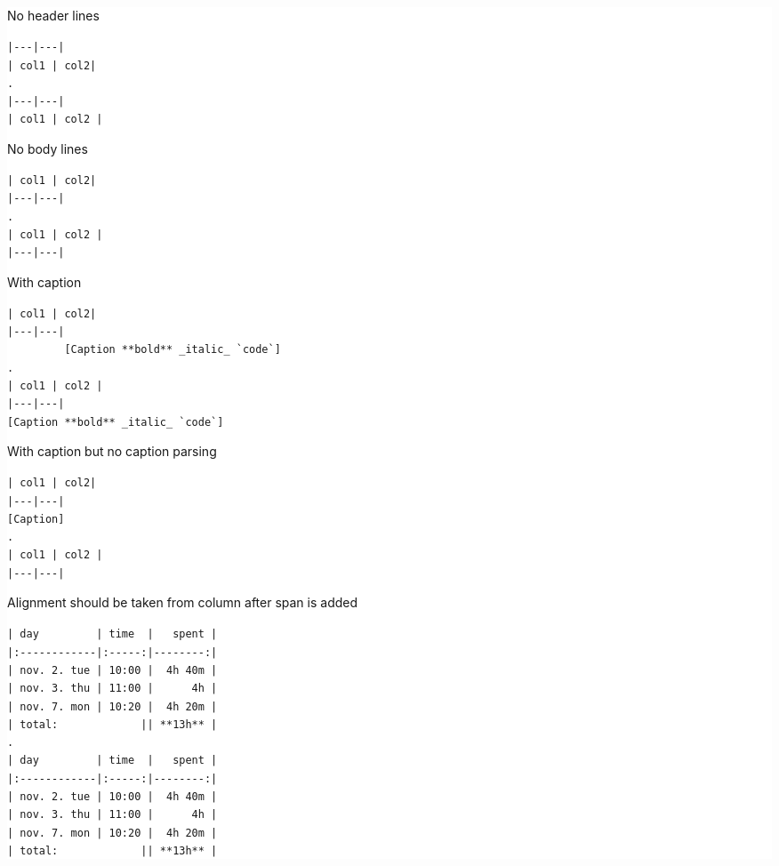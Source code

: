 
No header lines

```````````````````````````````` example Tables Extension: 51
|---|---|
| col1 | col2|
.
|---|---|
| col1 | col2 |
````````````````````````````````


No body lines

```````````````````````````````` example Tables Extension: 52
| col1 | col2|
|---|---|
.
| col1 | col2 |
|---|---|
````````````````````````````````


With caption

```````````````````````````````` example Tables Extension: 53
| col1 | col2|
|---|---|
         [Caption **bold** _italic_ `code`]          
.
| col1 | col2 |
|---|---|
[Caption **bold** _italic_ `code`]
````````````````````````````````


With caption but no caption parsing

```````````````````````````````` example(Tables Extension: 54) options(no-caption)
| col1 | col2|
|---|---|
[Caption]
.
| col1 | col2 |
|---|---|
````````````````````````````````


Alignment should be taken from column after span is added

```````````````````````````````` example(Tables Extension: 55) options(keep-whitespace)
| day         | time  |   spent |
|:------------|:-----:|--------:|
| nov. 2. tue | 10:00 |  4h 40m |
| nov. 3. thu | 11:00 |      4h |
| nov. 7. mon | 10:20 |  4h 20m |
| total:             || **13h** |
.
| day         | time  |   spent |
|:------------|:-----:|--------:|
| nov. 2. tue | 10:00 |  4h 40m |
| nov. 3. thu | 11:00 |      4h |
| nov. 7. mon | 10:20 |  4h 20m |
| total:             || **13h** |
````````````````````````````````


[ref]: /url
[ref]: /url
[ref]: /url
[ref]: /url